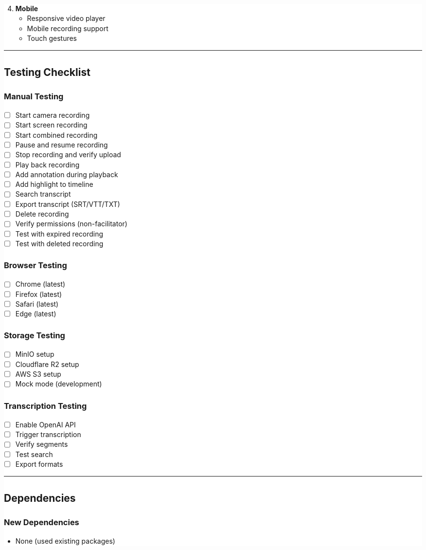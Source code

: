 4. **Mobile**
   - Responsive video player
   - Mobile recording support
   - Touch gestures

---

## Testing Checklist

### Manual Testing
- [ ] Start camera recording
- [ ] Start screen recording
- [ ] Start combined recording
- [ ] Pause and resume recording
- [ ] Stop recording and verify upload
- [ ] Play back recording
- [ ] Add annotation during playback
- [ ] Add highlight to timeline
- [ ] Search transcript
- [ ] Export transcript (SRT/VTT/TXT)
- [ ] Delete recording
- [ ] Verify permissions (non-facilitator)
- [ ] Test with expired recording
- [ ] Test with deleted recording

### Browser Testing
- [ ] Chrome (latest)
- [ ] Firefox (latest)
- [ ] Safari (latest)
- [ ] Edge (latest)

### Storage Testing
- [ ] MinIO setup
- [ ] Cloudflare R2 setup
- [ ] AWS S3 setup
- [ ] Mock mode (development)

### Transcription Testing
- [ ] Enable OpenAI API
- [ ] Trigger transcription
- [ ] Verify segments
- [ ] Test search
- [ ] Export formats

---

## Dependencies

### New Dependencies
- None (used existing packages)
